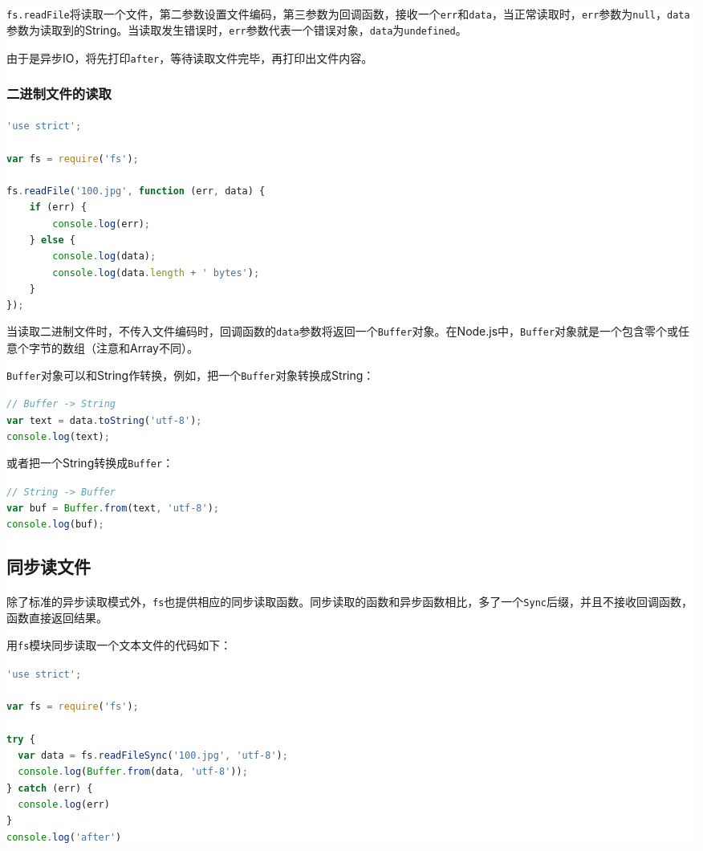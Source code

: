 `fs.readFile`将读取一个文件，第二参数设置文件编码，第三参数为回调函数，接收一个`err`和`data`，当正常读取时，`err`参数为`null`，`data`参数为读取到的String。当读取发生错误时，`err`参数代表一个错误对象，`data`为`undefined`。

由于是异步IO，将先打印`after`，等待读取文件完毕，再打印出文件内容。



### 二进制文件的读取

```js
'use strict';

var fs = require('fs');

fs.readFile('100.jpg', function (err, data) {
    if (err) {
        console.log(err);
    } else {
        console.log(data);
        console.log(data.length + ' bytes');
    }
});
```

当读取二进制文件时，不传入文件编码时，回调函数的`data`参数将返回一个`Buffer`对象。在Node.js中，`Buffer`对象就是一个包含零个或任意个字节的数组（注意和Array不同）。

`Buffer`对象可以和String作转换，例如，把一个`Buffer`对象转换成String：

```js
// Buffer -> String
var text = data.toString('utf-8');
console.log(text);
```

或者把一个String转换成`Buffer`：

```js
// String -> Buffer
var buf = Buffer.from(text, 'utf-8');
console.log(buf);
```



## 同步读文件

除了标准的异步读取模式外，`fs`也提供相应的同步读取函数。同步读取的函数和异步函数相比，多了一个`Sync`后缀，并且不接收回调函数，函数直接返回结果。

用`fs`模块同步读取一个文本文件的代码如下：

```js
'use strict';

var fs = require('fs');

try {
  var data = fs.readFileSync('100.jpg', 'utf-8');
  console.log(Buffer.from(data, 'utf-8'));
} catch (err) {
  console.log(err)
}
console.log('after')
```
